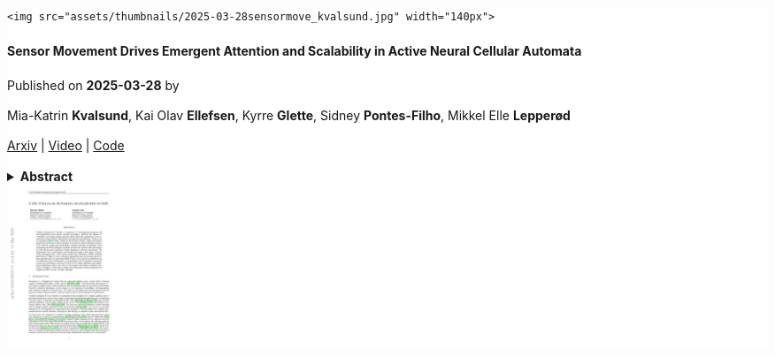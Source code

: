     <img src="assets/thumbnails/2025-03-28sensormove_kvalsund.jpg" width="140px">
</a>
</td>
<td>

#### Sensor Movement Drives Emergent Attention and Scalability in Active Neural Cellular Automata
Published on **2025-03-28** by

Mia-Katrin **Kvalsund**, Kai Olav **Ellefsen**, Kyrre **Glette**, Sidney **Pontes-Filho**, Mikkel Elle **Lepperød**

[Arxiv](https://www.biorxiv.org/content/10.1101/2024.12.06.627209v2) | [Video](https://www.youtube.com/watch?v=-ERmvXo0XTs) | [Code](https://github.com/bioAI-Oslo/column)

<details><summary><b>Abstract</b></summary></details>

</td>
</tr><tr>
<td width="150px">
<a href="https://arxiv.org/pdf/2410.02651" target="_blank">
    <img src="assets/thumbnails/2025-03-11caxcellul_faldor.jpg" width="140px">
</a>
</td>
<td>
